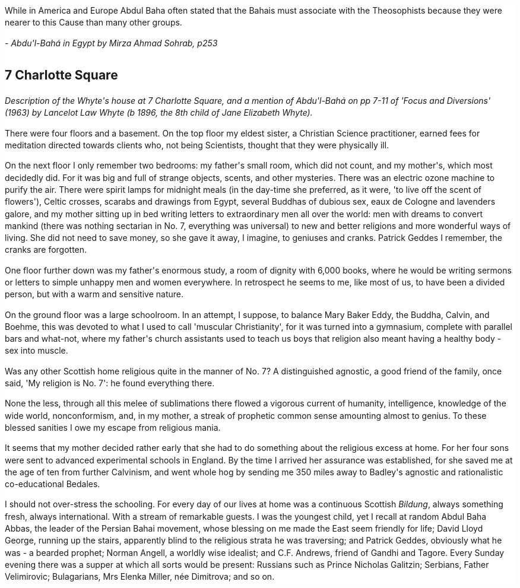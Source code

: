 While in America and Europe Abdul Baha often stated that the Bahais must associate with the Theosophists because they were nearer to this Cause than many other groups.

_\- Abdu'l-Bahá in Egypt by Mirza Ahmad Sohrab, p253_

## 7 Charlotte Square

_Description of the Whyte's house at 7 Charlotte Square, and a mention of Abdu'l-Bahá on pp 7-11 of 'Focus and Diversions' (1963) by Lancelot Law Whyte (b 1896, the 8th child of Jane Elizabeth Whyte)._

There were four floors and a basement. On the top floor my eldest sister, a Christian Science practitioner, earned fees for meditation directed towards clients who, not being Scientists, thought that they were physically ill.

On the next floor I only remember two bedrooms: my father's small room, which did not count, and my mother's, which most decidedly did. For it was big and full of strange objects, scents, and other mysteries. There was an electric ozone machine to purify the air. There were spirit lamps for midnight meals (in the day-time she preferred, as it were, 'to live off the scent of flowers'), Celtic crosses, scarabs and drawings from Egypt, several Buddhas of dubious sex, eaux de Cologne and lavenders galore, and my mother sitting up in bed writing letters to extraordinary men all over the world: men with dreams to convert mankind (there was nothing sectarian in No. 7, everything was universal) to new and better religions and more wonderful ways of living. She did not need to save money, so she gave it away, I imagine, to geniuses and cranks. Patrick Geddes I remember, the cranks are forgotten.

One floor further down was my father's enormous study, a room of dignity with 6,000 books, where he would be writing sermons or letters to simple unhappy men and women everywhere. In retrospect he seems to me, like most of us, to have been a divided person, but with a warm and sensitive nature.

On the ground floor was a large schoolroom. In an attempt, I suppose, to balance Mary Baker Eddy, the Buddha, Calvin, and Boehme, this was devoted to what I used to call 'muscular Christianity', for it was turned into a gymnasium, complete with parallel bars and what-not, where my father's church assistants used to teach us boys that religion also meant having a healthy body - sex into muscle.

Was any other Scottish home religious quite in the manner of No. 7? A distinguished agnostic, a good friend of the family, once said, 'My religion is No. 7': he found everything there.

None the less, through all this melee of sublimations there flowed a vigorous current of humanity, intelligence, knowledge of the wide world, nonconformism, and, in my mother, a streak of prophetic common sense amounting almost to genius. To these blessed sanities I owe my escape from religious mania.

It seems that my mother decided rather early that she had to do something about the religious excess at home. For her four sons were sent to advanced experimental schools in England. By the time I arrived her assurance was established, for she saved me at the age of ten from further Calvinism, and went whole hog by sending me 350 miles away to Badley's agnostic and rationalistic co-educational Bedales.

I should not over-stress the schooling. For every day of our lives at home was a continuous Scottish _Bildung_, always something fresh, always international. With a stream of remarkable guests. I was the youngest child, yet I recall at random Abdul Baha Abbas, the leader of the Persian Bahai movement, whose blessing on me made the East seem friendly for life; David Lloyd George, running up the stairs, apparently blind to the religious strata he was traversing; and Patrick Geddes, obviously what he was - a bearded prophet; Norman Angell, a worldly wise idealist; and C.F. Andrews, friend of Gandhi and Tagore. Every Sunday evening there was a supper at which all sorts would be present: Russians such as Prince Nicholas Galitzin; Serbians, Father Velimirovic; Bulagarians, Mrs Elenka Miller, née Dimitrova; and so on.
